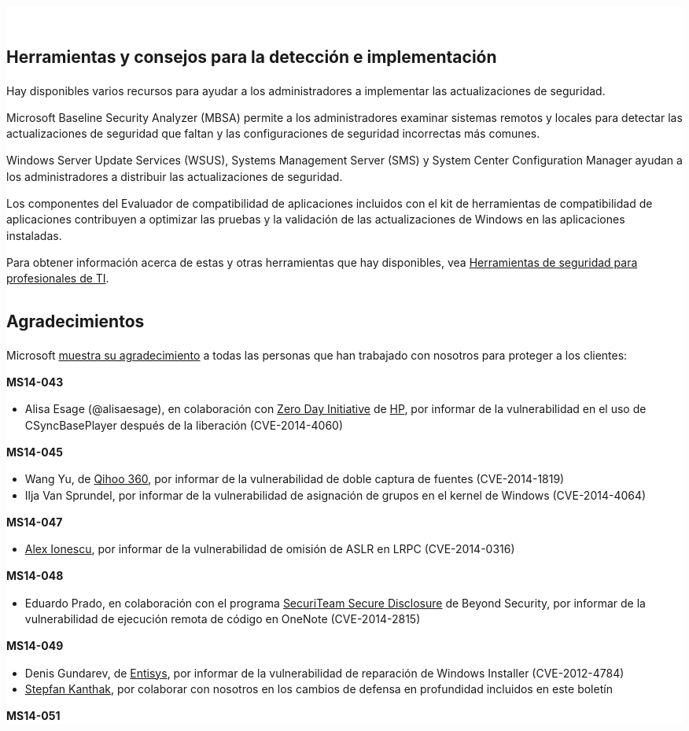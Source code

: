  

Herramientas y consejos para la detección e implementación
----------------------------------------------------------

Hay disponibles varios recursos para ayudar a los administradores a implementar las actualizaciones de seguridad.

Microsoft Baseline Security Analyzer (MBSA) permite a los administradores examinar sistemas remotos y locales para detectar las actualizaciones de seguridad que faltan y las configuraciones de seguridad incorrectas más comunes.

Windows Server Update Services (WSUS), Systems Management Server (SMS) y System Center Configuration Manager ayudan a los administradores a distribuir las actualizaciones de seguridad.

Los componentes del Evaluador de compatibilidad de aplicaciones incluidos con el kit de herramientas de compatibilidad de aplicaciones contribuyen a optimizar las pruebas y la validación de las actualizaciones de Windows en las aplicaciones instaladas.

Para obtener información acerca de estas y otras herramientas que hay disponibles, vea [Herramientas de seguridad para profesionales de TI](http://technet.microsoft.com/security/cc297183). 

Agradecimientos
---------------

Microsoft [muestra su agradecimiento](http://go.microsoft.com/fwlink/?linkid=21127) a todas las personas que han trabajado con nosotros para proteger a los clientes:

**MS14-043**

-   Alisa Esage (@alisaesage), en colaboración con [Zero Day Initiative](http://www.zerodayinitiative.com/) de [HP](http://www.hpenterprisesecurity.com/products), por informar de la vulnerabilidad en el uso de CSyncBasePlayer después de la liberación (CVE-2014-4060)

**MS14-045**

-   Wang Yu, de [Qihoo 360](http://www.360.cn/), por informar de la vulnerabilidad de doble captura de fuentes (CVE-2014-1819)
-   Ilja Van Sprundel, por informar de la vulnerabilidad de asignación de grupos en el kernel de Windows (CVE-2014-4064)

**MS14-047**

-   [Alex Ionescu](http://www.alex-ionescu.com/), por informar de la vulnerabilidad de omisión de ASLR en LRPC (CVE-2014-0316)

**MS14-048**

-   Eduardo Prado, en colaboración con el programa [SecuriTeam Secure Disclosure](http://www.beyondsecurity.com/ssd.html) de Beyond Security, por informar de la vulnerabilidad de ejecución remota de código en OneNote (CVE-2014-2815)

**MS14-049**

-   Denis Gundarev, de [Entisys](http://www.entisys.com/), por informar de la vulnerabilidad de reparación de Windows Installer (CVE-2012-4784)
-   [Stepfan Kanthak](http://home.arcor.de/skanthak/safer.html), por colaborar con nosotros en los cambios de defensa en profundidad incluidos en este boletín

**MS14-051**
